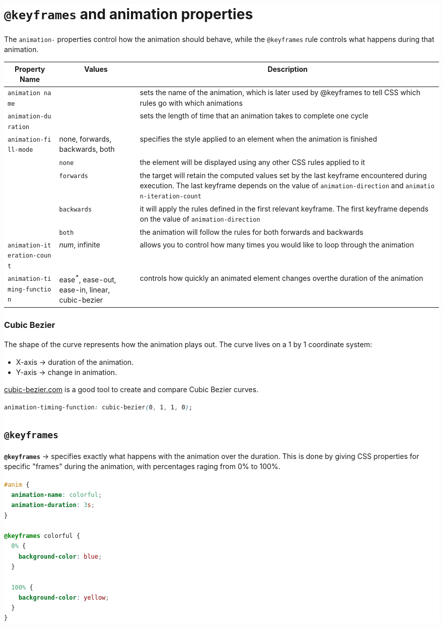 # `@keyframes` and animation properties
The `animation-` properties control how the animation should behave, while the `@keyframes` rule controls what happens during that animation.

Property Name | Values | Description
--- | --- | ---
`animation name` | | sets the name of the animation, which is later used by @keyframes to tell CSS which rules go with which animations |
`animation-duration` | | sets the length of time that an animation takes to complete one cycle
`animation-fill-mode` | none, forwards, backwards, both | specifies the style applied to an element when the animation is finished
| | `none` | the element will be displayed using any other CSS rules applied to it
| | `forwards` | the target will retain the computed values set by the last keyframe encountered during execution. The last keyframe depends on the value of `animation-direction` and `animation-iteration-count`
| | `backwards` | it will apply the rules defined in the first relevant keyframe. The first keyframe depends on the value of `animation-direction`
| | `both` | the animation will follow the rules for both forwards and backwards
`animation-iteration-count` | _num_, infinite| allows you to control how many times you would like to loop through the animation
`animation-timing-function` | ease<sup>*</sup>, ease-out, ease-in, linear, cubic-bezier | controls how quickly an animated element changes overthe duration of the animation

### Cubic Bezier
The shape of the curve represents how the animation plays out. The curve lives on a 1 by 1 coordinate system:
- X-axis → duration of the animation.
- Y-axis → change in animation.

[cubic-bezier.com](https://cubic-bezier.com/) is a good tool to create and compare Cubic Bezier curves.

```css
animation-timing-function: cubic-bezier(0, 1, 1, 0);
```

## `@keyframes`
__`@keyframes`__ → specifies exactly what happens with the animation over the duration. This is done by giving CSS properties for specific "frames" during the animation, with percentages raging from 0% to 100%.

```css
#anim {
  animation-name: colorful;
  animation-duration: 3s;
}

@keyframes colorful {
  0% {
    background-color: blue;
  }

  100% {
    background-color: yellow;
  }
}
```
